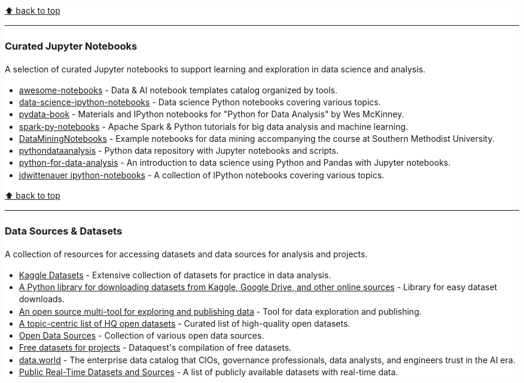 [⬆ back to top](#contents)

---

<a id="skill-development-career-resources-curated-jupyter-notebooks"></a>

### Curated Jupyter Notebooks

A selection of curated Jupyter notebooks to support learning and exploration in data science and analysis.

- [awesome-notebooks](https://github.com/jupyter-naas/awesome-notebooks) - Data & AI notebook templates catalog organized by tools.
- [data-science-ipython-notebooks](https://github.com/donnemartin/data-science-ipython-notebooks) - Data science Python notebooks covering various topics.
- [pydata-book](https://github.com/wesm/pydata-book) - Materials and IPython notebooks for "Python for Data Analysis" by Wes McKinney.
- [spark-py-notebooks](https://github.com/jadianes/spark-py-notebooks) - Apache Spark & Python tutorials for big data analysis and machine learning.
- [DataMiningNotebooks](https://github.com/eclarson/DataMiningNotebooks) - Example notebooks for data mining accompanying the course at Southern Methodist University.
- [pythondataanalysis](https://github.com/hnawaz007/pythondataanalysis) - Python data repository with Jupyter notebooks and scripts.
- [python-for-data-analysis](https://github.com/cuttlefishh/python-for-data-analysis) - An introduction to data science using Python and Pandas with Jupyter notebooks.
- [jdwittenauer ipython-notebooks](https://github.com/jdwittenauer/ipython-notebooks) - A collection of IPython notebooks covering various topics.

[⬆ back to top](#contents)

---

<a id="skill-development-career-resources-data-sources-datasets"></a>

### Data Sources & Datasets

A collection of resources for accessing datasets and data sources for analysis and projects.

- [Kaggle Datasets](https://www.kaggle.com/datasets) - Extensive collection of datasets for practice in data analysis.
- [A Python library for downloading datasets from Kaggle, Google Drive, and other online sources](https://github.com/JovianHQ/opendatasets) - Library for easy dataset downloads.
- [An open source multi-tool for exploring and publishing data](https://github.com/simonw/datasette) - Tool for data exploration and publishing.
- [A topic-centric list of HQ open datasets](https://github.com/awesomedata/awesome-public-datasets) - Curated list of high-quality open datasets.
- [Open Data Sources](https://github.com/datasciencemasters/data) - Collection of various open data sources.
- [Free datasets for projects](https://www.dataquest.io/blog/free-datasets-for-projects/) - Dataquest's compilation of free datasets.
- [data.world](https://data.world/) - The enterprise data catalog that CIOs, governance professionals, data analysts, and engineers trust in the AI era.
- [Public Real-Time Datasets and Sources](https://github.com/bytewax/awesome-public-real-time-datasets) - A list of publicly available datasets with real-time data.
